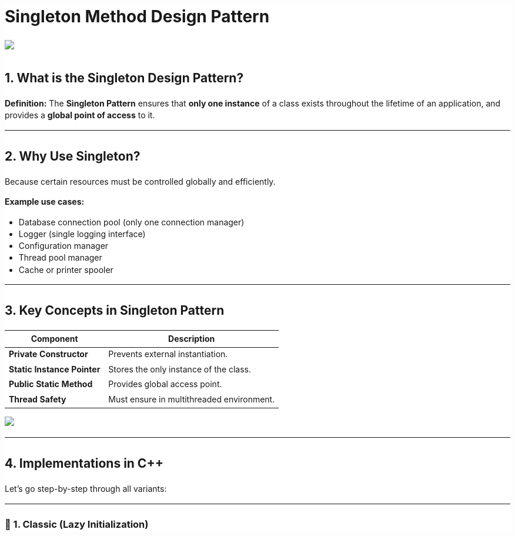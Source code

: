 # Singleton Method Design Pattern

![](https://media.geeksforgeeks.org/wp-content/uploads/20250901130421008013/client_a.webp)

## 1. What is the Singleton Design Pattern?

**Definition:**
The **Singleton Pattern** ensures that **only one instance** of a class exists throughout the lifetime of an application, and provides a **global point of access** to it.

---

## 2. Why Use Singleton?

Because certain resources must be controlled globally and efficiently.

**Example use cases:**

* Database connection pool (only one connection manager)
* Logger (single logging interface)
* Configuration manager
* Thread pool manager
* Cache or printer spooler

---

## 3. Key Concepts in Singleton Pattern


| Component                   | Description                               |
| --------------------------- | ----------------------------------------- |
| **Private Constructor**     | Prevents external instantiation.          |
| **Static Instance Pointer** | Stores the only instance of the class.    |
| **Public Static Method**    | Provides global access point.             |
| **Thread Safety**           | Must ensure in multithreaded environment. |

![](https://media.geeksforgeeks.org/wp-content/uploads/20250923104626003542/stack_memory.webp)

---

## 4. Implementations in C++

Let’s go step-by-step through all variants:

---

### 🧩 1. Classic (Lazy Initialization)
